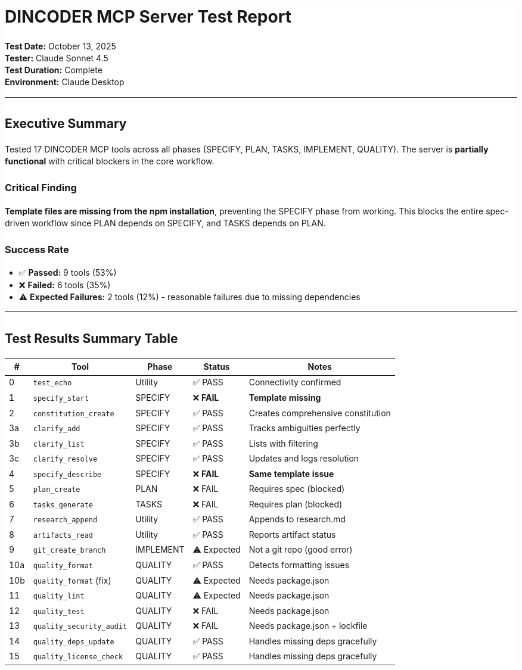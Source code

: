 # DINCODER MCP Server Test Report
**Test Date:** October 13, 2025  
**Tester:** Claude Sonnet 4.5  
**Test Duration:** Complete  
**Environment:** Claude Desktop  

---

## Executive Summary

Tested 17 DINCODER MCP tools across all phases (SPECIFY, PLAN, TASKS, IMPLEMENT, QUALITY). The server is **partially functional** with critical blockers in the core workflow.

### Critical Finding
**Template files are missing from the npm installation**, preventing the SPECIFY phase from working. This blocks the entire spec-driven workflow since PLAN depends on SPECIFY, and TASKS depends on PLAN.

### Success Rate
- ✅ **Passed:** 9 tools (53%)
- ❌ **Failed:** 6 tools (35%)
- ⚠️ **Expected Failures:** 2 tools (12%) - reasonable failures due to missing dependencies

---

## Test Results Summary Table

| # | Tool | Phase | Status | Notes |
|---|------|-------|--------|-------|
| 0 | `test_echo` | Utility | ✅ PASS | Connectivity confirmed |
| 1 | `specify_start` | SPECIFY | ❌ **FAIL** | **Template missing** |
| 2 | `constitution_create` | SPECIFY | ✅ PASS | Creates comprehensive constitution |
| 3a | `clarify_add` | SPECIFY | ✅ PASS | Tracks ambiguities perfectly |
| 3b | `clarify_list` | SPECIFY | ✅ PASS | Lists with filtering |
| 3c | `clarify_resolve` | SPECIFY | ✅ PASS | Updates and logs resolution |
| 4 | `specify_describe` | SPECIFY | ❌ **FAIL** | **Same template issue** |
| 5 | `plan_create` | PLAN | ❌ FAIL | Requires spec (blocked) |
| 6 | `tasks_generate` | TASKS | ❌ FAIL | Requires plan (blocked) |
| 7 | `research_append` | Utility | ✅ PASS | Appends to research.md |
| 8 | `artifacts_read` | Utility | ✅ PASS | Reports artifact status |
| 9 | `git_create_branch` | IMPLEMENT | ⚠️ Expected | Not a git repo (good error) |
| 10a | `quality_format` | QUALITY | ✅ PASS | Detects formatting issues |
| 10b | `quality_format` (fix) | QUALITY | ⚠️ Expected | Needs package.json |
| 11 | `quality_lint` | QUALITY | ⚠️ Expected | Needs package.json |
| 12 | `quality_test` | QUALITY | ❌ FAIL | Needs package.json |
| 13 | `quality_security_audit` | QUALITY | ❌ FAIL | Needs package.json + lockfile |
| 14 | `quality_deps_update` | QUALITY | ✅ PASS | Handles missing deps gracefully |
| 15 | `quality_license_check` | QUALITY | ✅ PASS | Handles missing deps gracefully |